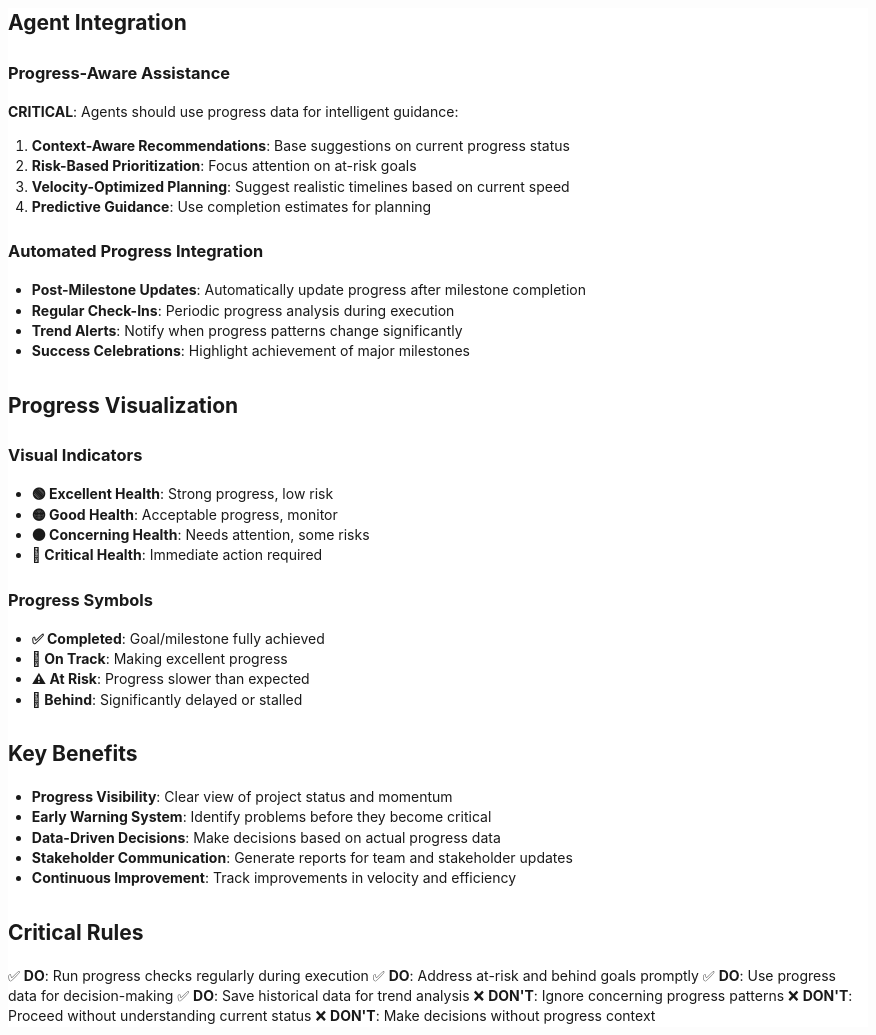 ## Agent Integration

### Progress-Aware Assistance

**CRITICAL**: Agents should use progress data for intelligent guidance:

1. **Context-Aware Recommendations**: Base suggestions on current progress status
2. **Risk-Based Prioritization**: Focus attention on at-risk goals
3. **Velocity-Optimized Planning**: Suggest realistic timelines based on current speed
4. **Predictive Guidance**: Use completion estimates for planning

### Automated Progress Integration

- **Post-Milestone Updates**: Automatically update progress after milestone completion
- **Regular Check-Ins**: Periodic progress analysis during execution
- **Trend Alerts**: Notify when progress patterns change significantly
- **Success Celebrations**: Highlight achievement of major milestones

## Progress Visualization

### Visual Indicators

- **🟢 Excellent Health**: Strong progress, low risk
- **🟡 Good Health**: Acceptable progress, monitor
- **🟠 Concerning Health**: Needs attention, some risks
- **🔴 Critical Health**: Immediate action required

### Progress Symbols

- **✅ Completed**: Goal/milestone fully achieved
- **🚀 On Track**: Making excellent progress
- **⚠️ At Risk**: Progress slower than expected
- **🐌 Behind**: Significantly delayed or stalled

## Key Benefits

- **Progress Visibility**: Clear view of project status and momentum
- **Early Warning System**: Identify problems before they become critical
- **Data-Driven Decisions**: Make decisions based on actual progress data
- **Stakeholder Communication**: Generate reports for team and stakeholder updates
- **Continuous Improvement**: Track improvements in velocity and efficiency

## Critical Rules

✅ **DO**: Run progress checks regularly during execution
✅ **DO**: Address at-risk and behind goals promptly
✅ **DO**: Use progress data for decision-making
✅ **DO**: Save historical data for trend analysis
❌ **DON'T**: Ignore concerning progress patterns
❌ **DON'T**: Proceed without understanding current status
❌ **DON'T**: Make decisions without progress context
